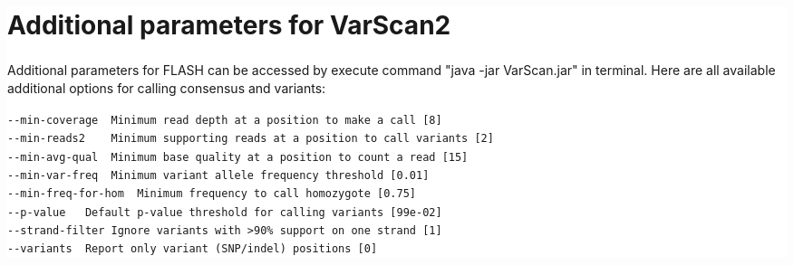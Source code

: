 Additional parameters for VarScan2
==================================

Additional parameters for FLASH can be accessed by execute command
\"java -jar VarScan.jar\" in terminal. Here are all available additional
options for calling consensus and variants:

    --min-coverage  Minimum read depth at a position to make a call [8]
    --min-reads2    Minimum supporting reads at a position to call variants [2]
    --min-avg-qual  Minimum base quality at a position to count a read [15]
    --min-var-freq  Minimum variant allele frequency threshold [0.01]
    --min-freq-for-hom  Minimum frequency to call homozygote [0.75]
    --p-value   Default p-value threshold for calling variants [99e-02]
    --strand-filter Ignore variants with >90% support on one strand [1]
    --variants  Report only variant (SNP/indel) positions [0]
